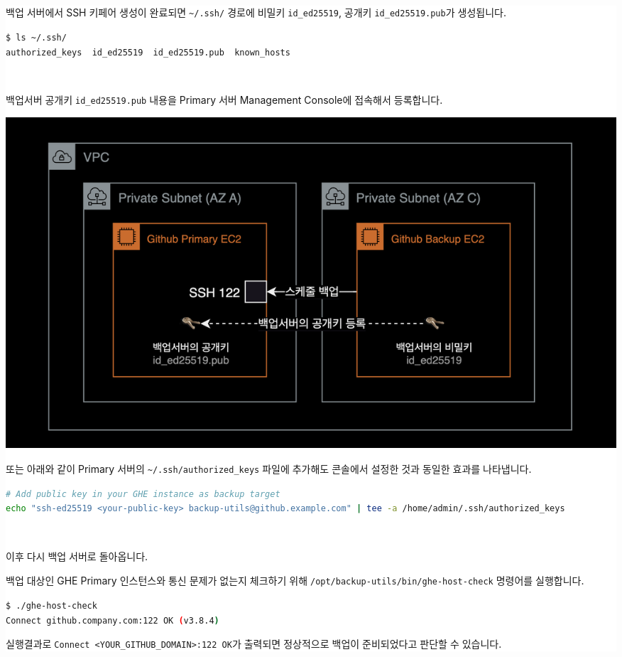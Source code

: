 백업 서버에서 SSH 키페어 생성이 완료되면 `~/.ssh/` 경로에 비밀키 `id_ed25519`, 공개키 `id_ed25519.pub`가 생성됩니다.

```bash
$ ls ~/.ssh/
authorized_keys  id_ed25519  id_ed25519.pub  known_hosts
```

&nbsp;

백업서버 공개키 `id_ed25519.pub` 내용을 Primary 서버 Management Console에 접속해서 등록합니다.

![SSH 키 전달 시에 구성](./5.png)

또는 아래와 같이 Primary 서버의 `~/.ssh/authorized_keys` 파일에 추가해도 콘솔에서 설정한 것과 동일한 효과를 나타냅니다.

```bash
# Add public key in your GHE instance as backup target
echo "ssh-ed25519 <your-public-key> backup-utils@github.example.com" | tee -a /home/admin/.ssh/authorized_keys
```

&nbsp;

이후 다시 백업 서버로 돌아옵니다.

백업 대상인 GHE Primary 인스턴스와 통신 문제가 없는지 체크하기 위해 `/opt/backup-utils/bin/ghe-host-check` 명령어를 실행합니다.

```bash
$ ./ghe-host-check
Connect github.company.com:122 OK (v3.8.4)
```

실행결과로 `Connect <YOUR_GITHUB_DOMAIN>:122 OK`가 출력되면 정상적으로 백업이 준비되었다고 판단할 수 있습니다.
